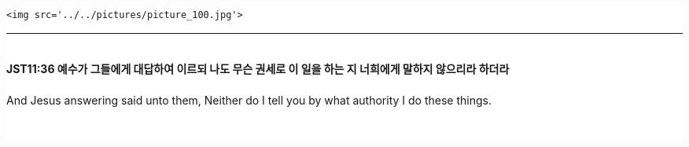     <img src='../../pictures/picture_100.jpg'>
  </div>
</div>

---

<div class="columns">
  <div class="scriptures">
    <br>
    <div class="scripture">
      <b>JST11:36 예수가 그들에게 대답하여 이르되 나도 무슨 권세로 이 일을 하는 지 너희에게 말하지 않으리라 하더라 
      </b>
    </div>
    <br>
    <div class="scripture">And Jesus answering said unto them, Neither do I tell you by what authority I do these things.
    </div>
    <br>
    <div class="scripture">
      <b>
      </b>
    </div>
    <br>
    <div class="scripture">
    </div>         
  </div>
  <div class="image-container">